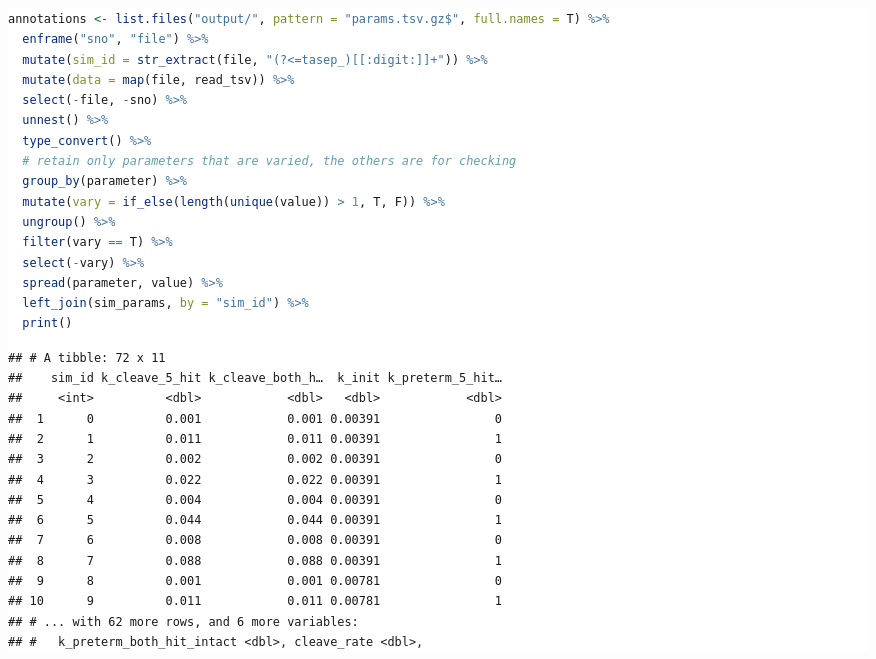 ``` r
annotations <- list.files("output/", pattern = "params.tsv.gz$", full.names = T) %>%
  enframe("sno", "file") %>%
  mutate(sim_id = str_extract(file, "(?<=tasep_)[[:digit:]]+")) %>%
  mutate(data = map(file, read_tsv)) %>%
  select(-file, -sno) %>%
  unnest() %>%
  type_convert() %>%
  # retain only parameters that are varied, the others are for checking
  group_by(parameter) %>%
  mutate(vary = if_else(length(unique(value)) > 1, T, F)) %>%
  ungroup() %>%
  filter(vary == T) %>%
  select(-vary) %>%
  spread(parameter, value) %>%
  left_join(sim_params, by = "sim_id") %>%
  print()
```

    ## # A tibble: 72 x 11
    ##    sim_id k_cleave_5_hit k_cleave_both_h…  k_init k_preterm_5_hit…
    ##     <int>          <dbl>            <dbl>   <dbl>            <dbl>
    ##  1      0          0.001            0.001 0.00391                0
    ##  2      1          0.011            0.011 0.00391                1
    ##  3      2          0.002            0.002 0.00391                0
    ##  4      3          0.022            0.022 0.00391                1
    ##  5      4          0.004            0.004 0.00391                0
    ##  6      5          0.044            0.044 0.00391                1
    ##  7      6          0.008            0.008 0.00391                0
    ##  8      7          0.088            0.088 0.00391                1
    ##  9      8          0.001            0.001 0.00781                0
    ## 10      9          0.011            0.011 0.00781                1
    ## # ... with 62 more rows, and 6 more variables:
    ## #   k_preterm_both_hit_intact <dbl>, cleave_rate <dbl>,